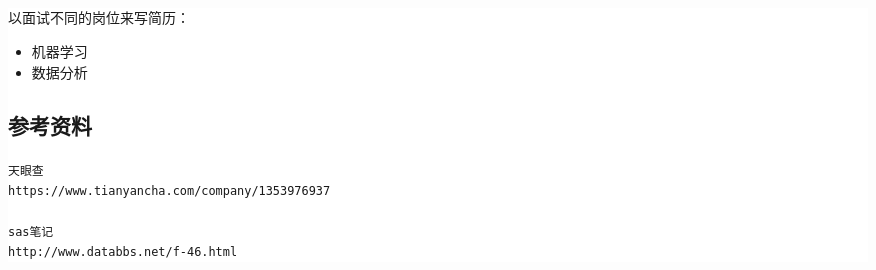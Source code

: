

以面试不同的岗位来写简历：

- 机器学习
- 数据分析





## 参考资料

```
天眼查
https://www.tianyancha.com/company/1353976937

sas笔记
http://www.databbs.net/f-46.html
```





















